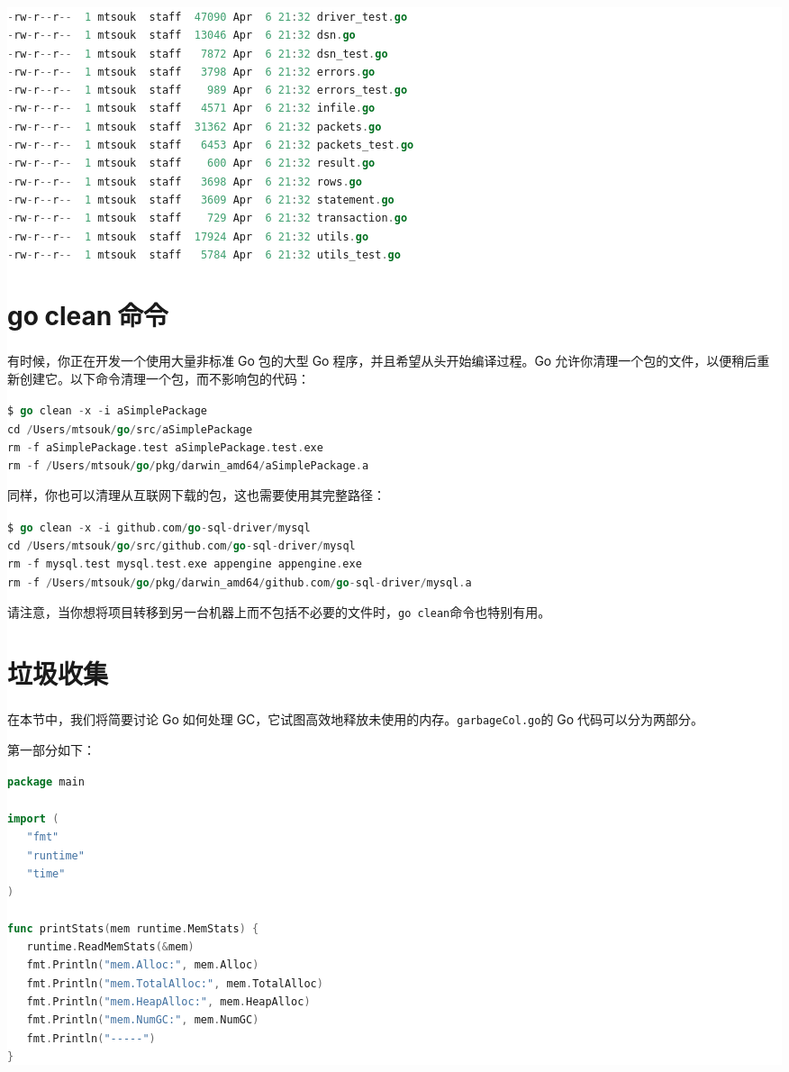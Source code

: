 ```go
-rw-r--r--  1 mtsouk  staff  47090 Apr  6 21:32 driver_test.go
-rw-r--r--  1 mtsouk  staff  13046 Apr  6 21:32 dsn.go
-rw-r--r--  1 mtsouk  staff   7872 Apr  6 21:32 dsn_test.go
-rw-r--r--  1 mtsouk  staff   3798 Apr  6 21:32 errors.go
-rw-r--r--  1 mtsouk  staff    989 Apr  6 21:32 errors_test.go
-rw-r--r--  1 mtsouk  staff   4571 Apr  6 21:32 infile.go
-rw-r--r--  1 mtsouk  staff  31362 Apr  6 21:32 packets.go
-rw-r--r--  1 mtsouk  staff   6453 Apr  6 21:32 packets_test.go
-rw-r--r--  1 mtsouk  staff    600 Apr  6 21:32 result.go
-rw-r--r--  1 mtsouk  staff   3698 Apr  6 21:32 rows.go
-rw-r--r--  1 mtsouk  staff   3609 Apr  6 21:32 statement.go
-rw-r--r--  1 mtsouk  staff    729 Apr  6 21:32 transaction.go
-rw-r--r--  1 mtsouk  staff  17924 Apr  6 21:32 utils.go
-rw-r--r--  1 mtsouk  staff   5784 Apr  6 21:32 utils_test.go
```

# go clean 命令

有时候，你正在开发一个使用大量非标准 Go 包的大型 Go 程序，并且希望从头开始编译过程。Go 允许你清理一个包的文件，以便稍后重新创建它。以下命令清理一个包，而不影响包的代码：

```go
$ go clean -x -i aSimplePackage
cd /Users/mtsouk/go/src/aSimplePackage
rm -f aSimplePackage.test aSimplePackage.test.exe
rm -f /Users/mtsouk/go/pkg/darwin_amd64/aSimplePackage.a
```

同样，你也可以清理从互联网下载的包，这也需要使用其完整路径：

```go
$ go clean -x -i github.com/go-sql-driver/mysql
cd /Users/mtsouk/go/src/github.com/go-sql-driver/mysql
rm -f mysql.test mysql.test.exe appengine appengine.exe
rm -f /Users/mtsouk/go/pkg/darwin_amd64/github.com/go-sql-driver/mysql.a
```

请注意，当你想将项目转移到另一台机器上而不包括不必要的文件时，`go clean`命令也特别有用。

# 垃圾收集

在本节中，我们将简要讨论 Go 如何处理 GC，它试图高效地释放未使用的内存。`garbageCol.go`的 Go 代码可以分为两部分。

第一部分如下：

```go
package main 

import ( 
   "fmt" 
   "runtime" 
   "time" 
) 

func printStats(mem runtime.MemStats) { 
   runtime.ReadMemStats(&mem) 
   fmt.Println("mem.Alloc:", mem.Alloc) 
   fmt.Println("mem.TotalAlloc:", mem.TotalAlloc) 
   fmt.Println("mem.HeapAlloc:", mem.HeapAlloc) 
   fmt.Println("mem.NumGC:", mem.NumGC) 
   fmt.Println("-----") 
} 
```
